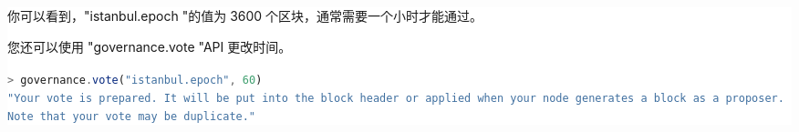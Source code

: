 你可以看到，"istanbul.epoch "的值为 3600 个区块，通常需要一个小时才能通过。

您还可以使用 "governance.vote "API 更改时间。

```javascript
> governance.vote("istanbul.epoch", 60)
"Your vote is prepared. It will be put into the block header or applied when your node generates a block as a proposer. Note that your vote may be duplicate."
```
